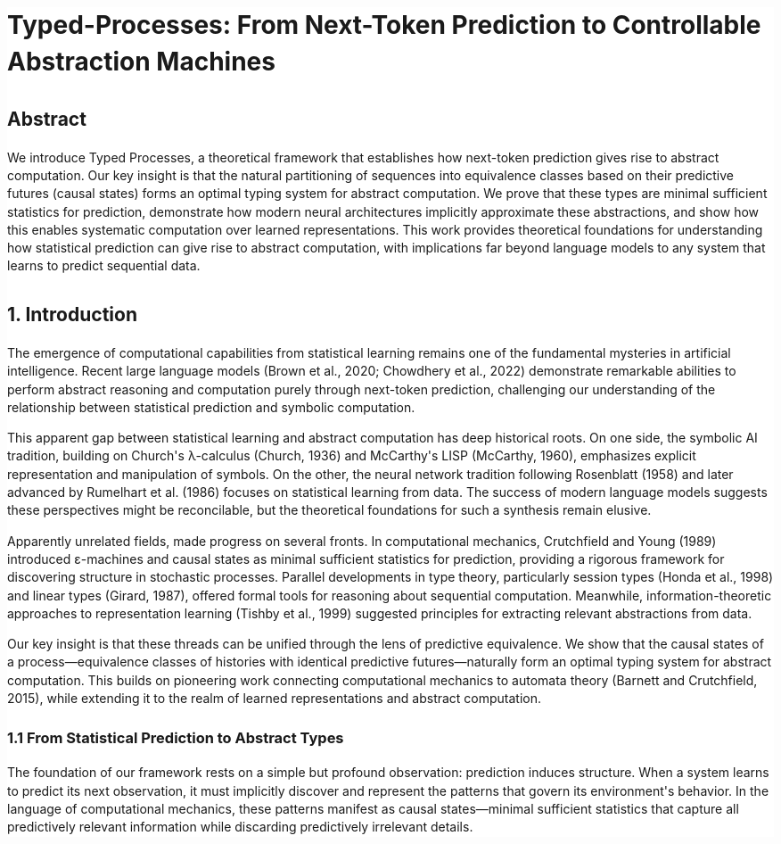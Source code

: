 # Typed-Processes: From Next-Token Prediction to Controllable Abstraction Machines

## Abstract

We introduce Typed Processes, a theoretical framework that establishes how next-token prediction gives rise to abstract computation. Our key insight is that the natural partitioning of sequences into equivalence classes based on their predictive futures (causal states) forms an optimal typing system for abstract computation. We prove that these types are minimal sufficient statistics for prediction, demonstrate how modern neural architectures implicitly approximate these abstractions, and show how this enables systematic computation over learned representations. This work provides theoretical foundations for understanding how statistical prediction can give rise to abstract computation, with implications far beyond language models to any system that learns to predict sequential data.



## 1. Introduction

The emergence of computational capabilities from statistical learning remains one of the fundamental mysteries in artificial intelligence. Recent large language models (Brown et al., 2020; Chowdhery et al., 2022) demonstrate remarkable abilities to perform abstract reasoning and computation purely through next-token prediction, challenging our understanding of the relationship between statistical prediction and symbolic computation.

This apparent gap between statistical learning and abstract computation has deep historical roots. On one side, the symbolic AI tradition, building on Church's λ-calculus (Church, 1936) and McCarthy's LISP (McCarthy, 1960), emphasizes explicit representation and manipulation of symbols. On the other, the neural network tradition following Rosenblatt (1958) and later advanced by Rumelhart et al. (1986) focuses on statistical learning from data. The success of modern language models suggests these perspectives might be reconcilable, but the theoretical foundations for such a synthesis remain elusive.

Apparently unrelated fields, made progress on several fronts. In computational mechanics, Crutchfield and Young (1989) introduced ε-machines and causal states as minimal sufficient statistics for prediction, providing a rigorous framework for discovering structure in stochastic processes. Parallel developments in type theory, particularly session types (Honda et al., 1998) and linear types (Girard, 1987), offered formal tools for reasoning about sequential computation. Meanwhile, information-theoretic approaches to representation learning (Tishby et al., 1999) suggested principles for extracting relevant abstractions from data.

Our key insight is that these threads can be unified through the lens of predictive equivalence. We show that the causal states of a process—equivalence classes of histories with identical predictive futures—naturally form an optimal typing system for abstract computation. This builds on pioneering work connecting computational mechanics to automata theory (Barnett and Crutchfield, 2015), while extending it to the realm of learned representations and abstract computation.

### 1.1 From Statistical Prediction to Abstract Types

The foundation of our framework rests on a simple but profound observation: prediction induces structure. When a system learns to predict its next observation, it must implicitly discover and represent the patterns that govern its environment's behavior. In the language of computational mechanics, these patterns manifest as causal states—minimal sufficient statistics that capture all predictively relevant information while discarding predictively irrelevant details.
